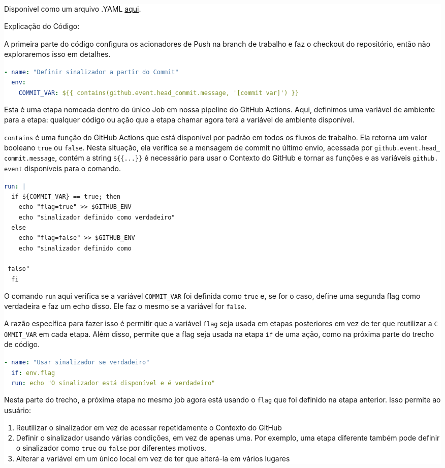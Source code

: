 Disponível como um arquivo .YAML [aqui](examples/commit-example.yaml).

Explicação do Código:

A primeira parte do código configura os acionadores de Push na branch de trabalho e faz o checkout do repositório, então não exploraremos isso em detalhes.

```yaml
- name: "Definir sinalizador a partir do Commit"
  env:
    COMMIT_VAR: ${{ contains(github.event.head_commit.message, '[commit var]') }}
```

Esta é uma etapa nomeada dentro do único Job em nossa pipeline do GitHub Actions. Aqui, definimos uma variável de ambiente para a etapa: qualquer código ou ação que a etapa chamar agora terá a variável de ambiente disponível.

`contains` é uma função do GitHub Actions que está disponível por padrão em todos os fluxos de trabalho. Ela retorna um valor booleano `true` ou `false`. Nesta situação, ela verifica se a mensagem de commit no último envio, acessada por `github.event.head_commit.message`, contém a string `${{...}}` é necessário para usar o Contexto do GitHub e tornar as funções e as variáveis `github.event` disponíveis para o comando.

```yaml
run: |
  if ${COMMIT_VAR} == true; then
    echo "flag=true" >> $GITHUB_ENV
    echo "sinalizador definido como verdadeiro"
  else
    echo "flag=false" >> $GITHUB_ENV
    echo "sinalizador definido como

 falso"
  fi
```

O comando `run` aqui verifica se a variável `COMMIT_VAR` foi definida como `true` e, se for o caso, define uma segunda flag como verdadeira e faz um echo disso. Ele faz o mesmo se a variável for `false`.

A razão específica para fazer isso é permitir que a variável `flag` seja usada em etapas posteriores em vez de ter que reutilizar a `COMMIT_VAR` em cada etapa. Além disso, permite que a flag seja usada na etapa `if` de uma ação, como na próxima parte do trecho de código.

```yaml
- name: "Usar sinalizador se verdadeiro"
  if: env.flag
  run: echo "O sinalizador está disponível e é verdadeiro"
```

Nesta parte do trecho, a próxima etapa no mesmo job agora está usando o `flag` que foi definido na etapa anterior. Isso permite ao usuário:

1. Reutilizar o sinalizador em vez de acessar repetidamente o Contexto do GitHub
2. Definir o sinalizador usando várias condições, em vez de apenas uma. Por exemplo, uma etapa diferente também pode definir o sinalizador como `true` ou `false` por diferentes motivos.
3. Alterar a variável em um único local em vez de ter que alterá-la em vários lugares
